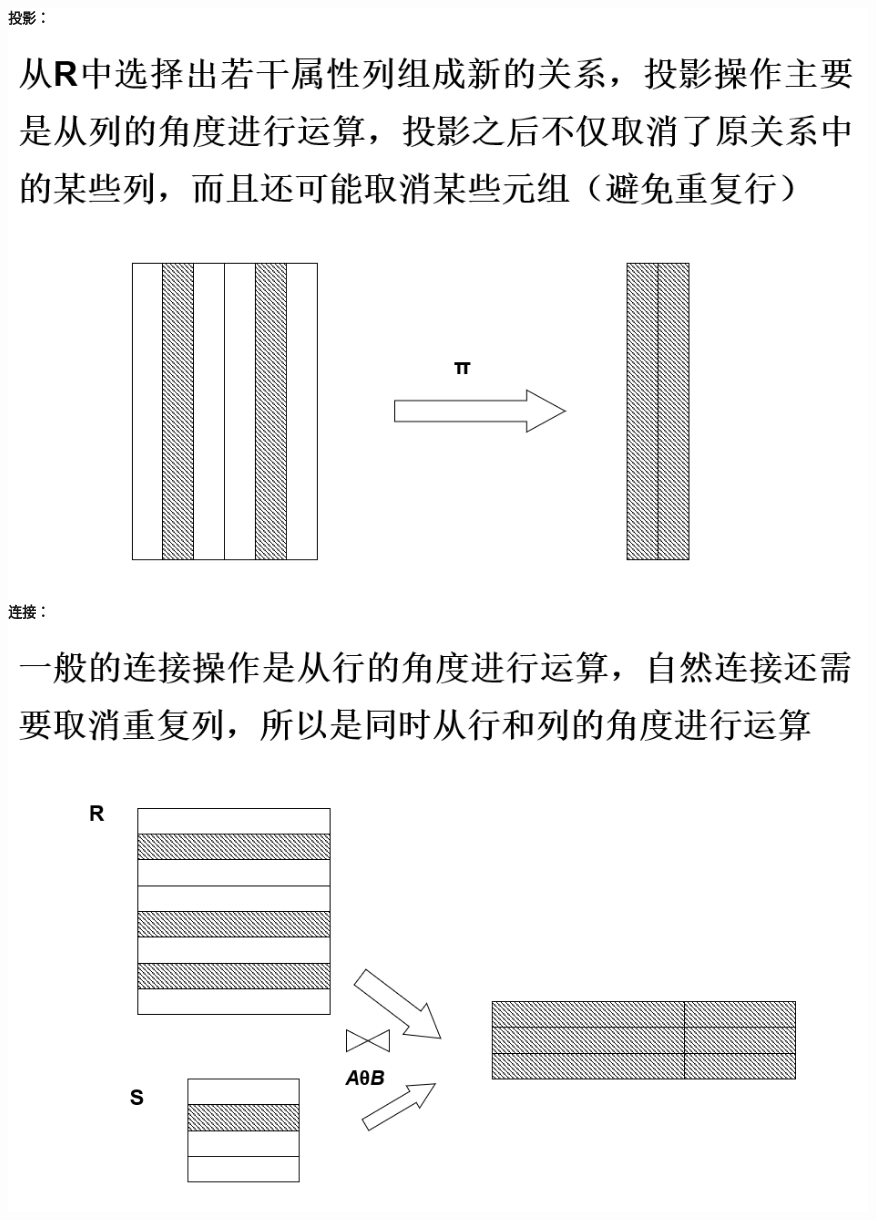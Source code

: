 **投影：**

<img src="imgs\fe2c01c1a83918e1f5db8680408aa5d0.png" alt="image-20201123110804174">

**连接：**

<img src="imgs\625c9755b8e7616d7da1934774e54a69.png" alt="image-20201123121805030">
